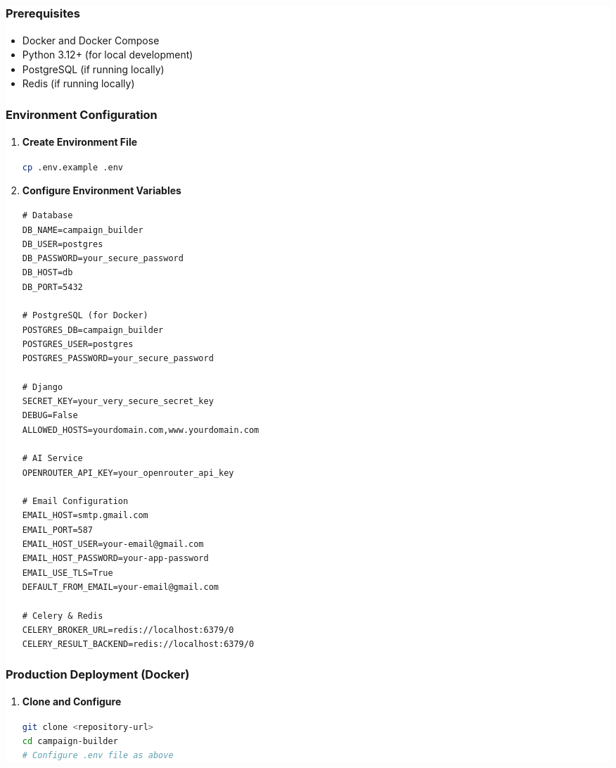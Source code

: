 ### Prerequisites

- Docker and Docker Compose
- Python 3.12+ (for local development)
- PostgreSQL (if running locally)
- Redis (if running locally)

### Environment Configuration

1. **Create Environment File**
   ```bash
   cp .env.example .env
   ```

2. **Configure Environment Variables**
   ```env
   # Database
   DB_NAME=campaign_builder
   DB_USER=postgres
   DB_PASSWORD=your_secure_password
   DB_HOST=db
   DB_PORT=5432
   
   # PostgreSQL (for Docker)
   POSTGRES_DB=campaign_builder
   POSTGRES_USER=postgres
   POSTGRES_PASSWORD=your_secure_password
   
   # Django
   SECRET_KEY=your_very_secure_secret_key
   DEBUG=False
   ALLOWED_HOSTS=yourdomain.com,www.yourdomain.com
   
   # AI Service
   OPENROUTER_API_KEY=your_openrouter_api_key
   
   # Email Configuration
   EMAIL_HOST=smtp.gmail.com
   EMAIL_PORT=587
   EMAIL_HOST_USER=your-email@gmail.com
   EMAIL_HOST_PASSWORD=your-app-password
   EMAIL_USE_TLS=True
   DEFAULT_FROM_EMAIL=your-email@gmail.com
   
   # Celery & Redis
   CELERY_BROKER_URL=redis://localhost:6379/0
   CELERY_RESULT_BACKEND=redis://localhost:6379/0
   ```

### Production Deployment (Docker)

1. **Clone and Configure**
   ```bash
   git clone <repository-url>
   cd campaign-builder
   # Configure .env file as above
   ```
